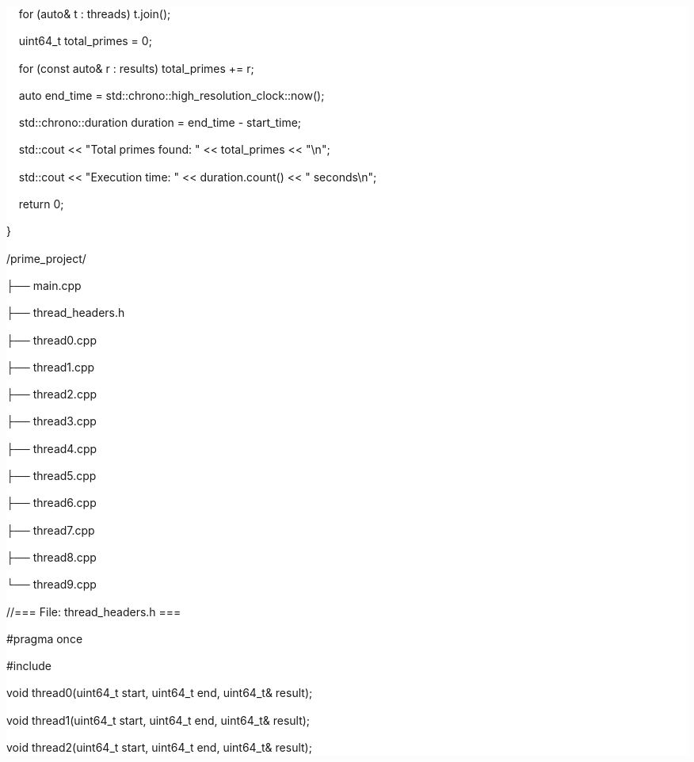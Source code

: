   

    for (auto& t : threads) t.join();

  

    uint64_t total_primes = 0;

    for (const auto& r : results) total_primes += r;

  

    auto end_time = std::chrono::high_resolution_clock::now();

    std::chrono::duration<double> duration = end_time - start_time;

  

    std::cout << "Total primes found: " << total_primes << "\n";

    std::cout << "Execution time: " << duration.count() << " seconds\n";

  

    return 0;

}

/prime_project/

├── main.cpp

├── thread_headers.h

├── thread0.cpp

├── thread1.cpp

├── thread2.cpp

├── thread3.cpp

├── thread4.cpp

├── thread5.cpp

├── thread6.cpp

├── thread7.cpp

├── thread8.cpp

└── thread9.cpp

  

//=== File: thread_headers.h ===

#pragma once

#include <cstdint>

  

void thread0(uint64_t start, uint64_t end, uint64_t& result);

void thread1(uint64_t start, uint64_t end, uint64_t& result);

void thread2(uint64_t start, uint64_t end, uint64_t& result);
